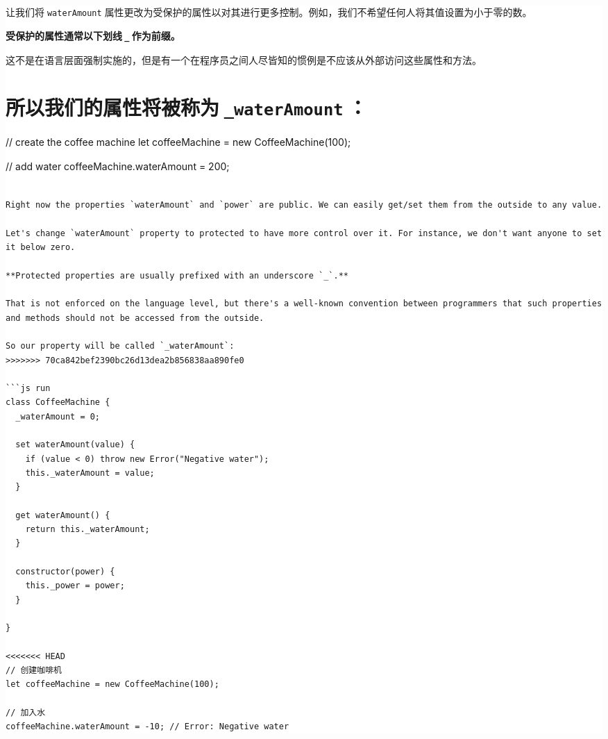 让我们将 `waterAmount` 属性更改为受保护的属性以对其进行更多控制。例如，我们不希望任何人将其值设置为小于零的数。

**受保护的属性通常以下划线 `_` 作为前缀。**

这不是在语言层面强制实施的，但是有一个在程序员之间人尽皆知的惯例是不应该从外部访问这些属性和方法。

所以我们的属性将被称为 `_waterAmount` ：
=======
// create the coffee machine
let coffeeMachine = new CoffeeMachine(100);

// add water
coffeeMachine.waterAmount = 200;
```

Right now the properties `waterAmount` and `power` are public. We can easily get/set them from the outside to any value.

Let's change `waterAmount` property to protected to have more control over it. For instance, we don't want anyone to set it below zero.

**Protected properties are usually prefixed with an underscore `_`.**

That is not enforced on the language level, but there's a well-known convention between programmers that such properties and methods should not be accessed from the outside.

So our property will be called `_waterAmount`:
>>>>>>> 70ca842bef2390bc26d13dea2b856838aa890fe0

```js run
class CoffeeMachine {
  _waterAmount = 0;

  set waterAmount(value) {
    if (value < 0) throw new Error("Negative water");
    this._waterAmount = value;
  }

  get waterAmount() {
    return this._waterAmount;
  }

  constructor(power) {
    this._power = power;
  }

}

<<<<<<< HEAD
// 创建咖啡机
let coffeeMachine = new CoffeeMachine(100);

// 加入水
coffeeMachine.waterAmount = -10; // Error: Negative water
```
